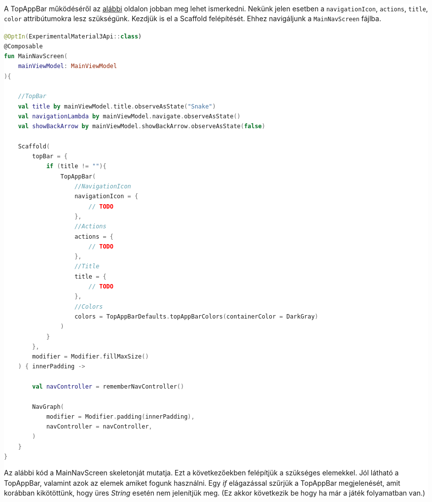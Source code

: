 
A TopAppBar működéséről az [alábbi](https://developer.android.com/develop/ui/compose/components/app-bars) oldalon jobban meg lehet ismerkedni. Nekünk jelen esetben a `navigationIcon`, `actions`, `title`, `color` attribútumokra lesz szükségünk. Kezdjük is el a Scaffold felépítését. Ehhez navigáljunk a `MainNavScreen` fájlba.

```kotlin
@OptIn(ExperimentalMaterial3Api::class)
@Composable
fun MainNavScreen(
    mainViewModel: MainViewModel
){

    //TopBar
    val title by mainViewModel.title.observeAsState("Snake")
    val navigationLambda by mainViewModel.navigate.observeAsState()
    val showBackArrow by mainViewModel.showBackArrow.observeAsState(false)

    Scaffold(
        topBar = {
            if (title != ""){
                TopAppBar(
                    //NavigationIcon
                    navigationIcon = {
                        // TODO
                    },
                    //Actions
                    actions = {
                        // TODO
                    },
                    //Title
                    title = {
                        // TODO
                    },
                    //Colors
                    colors = TopAppBarDefaults.topAppBarColors(containerColor = DarkGray)
                )
            }
        },
        modifier = Modifier.fillMaxSize()
    ) { innerPadding ->

        val navController = rememberNavController()

        NavGraph(
            modifier = Modifier.padding(innerPadding),
            navController = navController,
        )
    }
}
```

Az alábbi kód a MainNavScreen skeletonját mutatja. Ezt a következőekben felépítjük a szükséges elemekkel. Jól látható a TopAppBar, valamint azok az elemek amiket fogunk használni. Egy *if* elágazással szűrjük a TopAppBar megjelenését, amit korábban kikötöttünk, hogy üres *String* esetén nem jelenítjük meg. (Ez akkor következik be hogy ha már a játék folyamatban van.)
